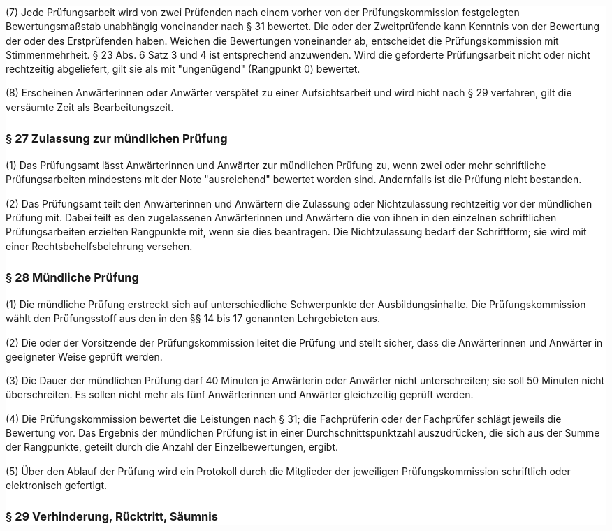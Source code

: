 (7) Jede Prüfungsarbeit wird von zwei Prüfenden nach einem vorher von
der Prüfungskommission festgelegten Bewertungsmaßstab unabhängig
voneinander nach § 31 bewertet. Die oder der Zweitprüfende kann
Kenntnis von der Bewertung der oder des Erstprüfenden haben. Weichen
die Bewertungen voneinander ab, entscheidet die Prüfungskommission mit
Stimmenmehrheit. § 23 Abs. 6 Satz 3 und 4 ist entsprechend anzuwenden.
Wird die geforderte Prüfungsarbeit nicht oder nicht rechtzeitig
abgeliefert, gilt sie als mit "ungenügend" (Rangpunkt 0) bewertet.

(8) Erscheinen Anwärterinnen oder Anwärter verspätet zu einer
Aufsichtsarbeit und wird nicht nach § 29 verfahren, gilt die versäumte
Zeit als Bearbeitungszeit.


### § 27 Zulassung zur mündlichen Prüfung

(1) Das Prüfungsamt lässt Anwärterinnen und Anwärter zur mündlichen
Prüfung zu, wenn zwei oder mehr schriftliche Prüfungsarbeiten
mindestens mit der Note "ausreichend" bewertet worden sind.
Andernfalls ist die Prüfung nicht bestanden.

(2) Das Prüfungsamt teilt den Anwärterinnen und Anwärtern die
Zulassung oder Nichtzulassung rechtzeitig vor der mündlichen Prüfung
mit. Dabei teilt es den zugelassenen Anwärterinnen und Anwärtern die
von ihnen in den einzelnen schriftlichen Prüfungsarbeiten erzielten
Rangpunkte mit, wenn sie dies beantragen. Die Nichtzulassung bedarf
der Schriftform; sie wird mit einer Rechtsbehelfsbelehrung versehen.


### § 28 Mündliche Prüfung

(1) Die mündliche Prüfung erstreckt sich auf unterschiedliche
Schwerpunkte der Ausbildungsinhalte. Die Prüfungskommission wählt den
Prüfungsstoff aus den in den §§ 14 bis 17 genannten Lehrgebieten aus.

(2) Die oder der Vorsitzende der Prüfungskommission leitet die Prüfung
und stellt sicher, dass die Anwärterinnen und Anwärter in geeigneter
Weise geprüft werden.

(3) Die Dauer der mündlichen Prüfung darf 40 Minuten je Anwärterin
oder Anwärter nicht unterschreiten; sie soll 50 Minuten nicht
überschreiten. Es sollen nicht mehr als fünf Anwärterinnen und
Anwärter gleichzeitig geprüft werden.

(4) Die Prüfungskommission bewertet die Leistungen nach § 31; die
Fachprüferin oder der Fachprüfer schlägt jeweils die Bewertung vor.
Das Ergebnis der mündlichen Prüfung ist in einer
Durchschnittspunktzahl auszudrücken, die sich aus der Summe der
Rangpunkte, geteilt durch die Anzahl der Einzelbewertungen, ergibt.

(5) Über den Ablauf der Prüfung wird ein Protokoll durch die
Mitglieder der jeweiligen Prüfungskommission schriftlich oder
elektronisch gefertigt.


### § 29 Verhinderung, Rücktritt, Säumnis

